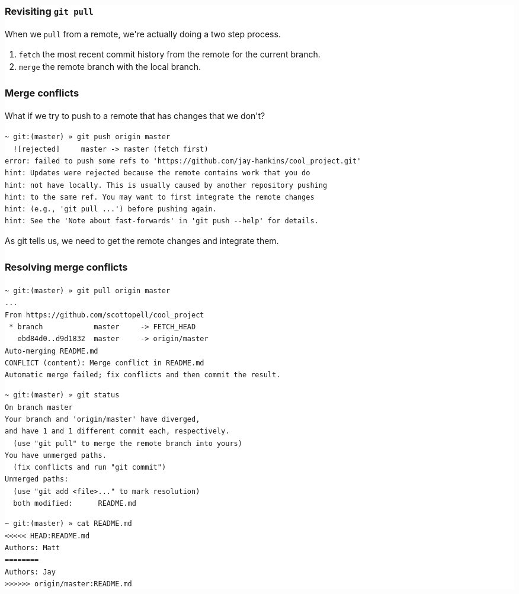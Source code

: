 
### Revisiting `git pull`
When we `pull` from a remote, we're actually doing a two step process.
1. `fetch` the most recent commit history from the remote for the current branch.
2. `merge` the remote branch with the local branch.


### Merge conflicts
What if we try to push to a remote that has changes that we don't?
```
~ git:(master) » git push origin master
  ![rejected]     master -> master (fetch first)
error: failed to push some refs to 'https://github.com/jay-hankins/cool_project.git'
hint: Updates were rejected because the remote contains work that you do
hint: not have locally. This is usually caused by another repository pushing
hint: to the same ref. You may want to first integrate the remote changes
hint: (e.g., 'git pull ...') before pushing again.
hint: See the 'Note about fast-forwards' in 'git push --help' for details.
```

As git tells us, we need to get the remote changes and integrate them.


### Resolving merge conflicts
```
~ git:(master) » git pull origin master
...
From https://github.com/scottopell/cool_project
 * branch            master     -> FETCH_HEAD
   ebd84d0..d9d1832  master     -> origin/master
Auto-merging README.md
CONFLICT (content): Merge conflict in README.md
Automatic merge failed; fix conflicts and then commit the result.
```



```
~ git:(master) » git status
On branch master
Your branch and 'origin/master' have diverged,
and have 1 and 1 different commit each, respectively.
  (use "git pull" to merge the remote branch into yours)
You have unmerged paths.
  (fix conflicts and run "git commit")
Unmerged paths:
  (use "git add <file>..." to mark resolution)
  both modified:      README.md
```



```
~ git:(master) » cat README.md
<<<<< HEAD:README.md
Authors: Matt
========
Authors: Jay
>>>>>> origin/master:README.md
```
